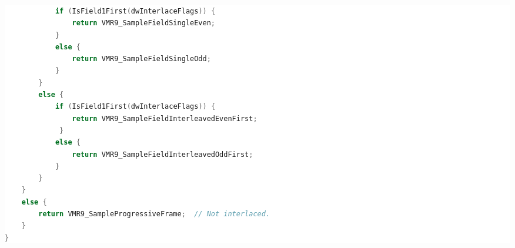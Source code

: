 ```C++
            if (IsField1First(dwInterlaceFlags)) {
                return VMR9_SampleFieldSingleEven;
            }
            else {
                return VMR9_SampleFieldSingleOdd;
            }
        }
        else {
            if (IsField1First(dwInterlaceFlags)) {
                return VMR9_SampleFieldInterleavedEvenFirst;
             }
            else {
                return VMR9_SampleFieldInterleavedOddFirst;
            }
        }
    }
    else {
        return VMR9_SampleProgressiveFrame;  // Not interlaced.
    }
}
```



 

 



